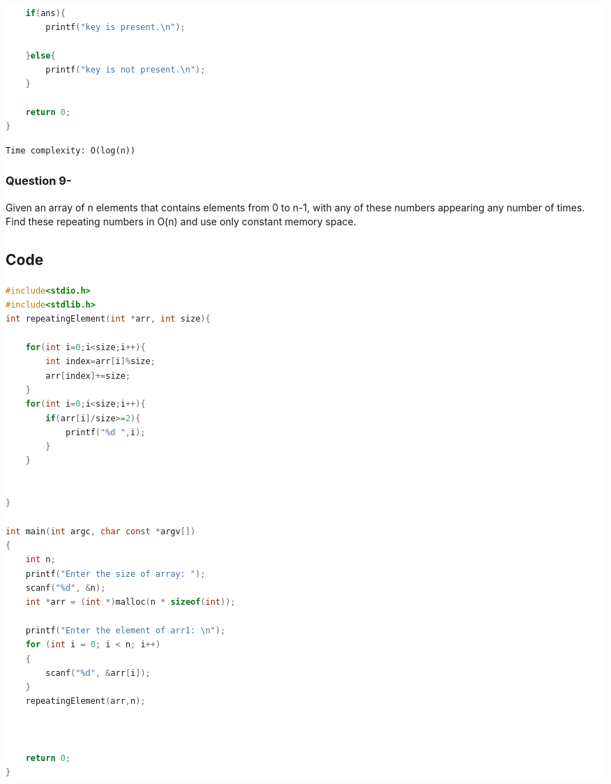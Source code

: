 ```C
    if(ans){
        printf("key is present.\n");

    }else{
        printf("key is not present.\n");
    }

    return 0;
}

```

```text
Time complexity: O(log(n))
```

### Question 9-

Given an array of n elements that contains elements from 0 to n-1, with any of these numbers appearing any number of times. Find these repeating numbers in O(n) and use only constant memory space.

## Code

```C
#include<stdio.h>
#include<stdlib.h>
int repeatingElement(int *arr, int size){

    for(int i=0;i<size;i++){
        int index=arr[i]%size;
        arr[index]+=size;
    }
    for(int i=0;i<size;i++){
        if(arr[i]/size>=2){
            printf("%d ",i);
        }
    }


}

int main(int argc, char const *argv[])
{
    int n;
    printf("Enter the size of array: ");
    scanf("%d", &n);
    int *arr = (int *)malloc(n * sizeof(int));

    printf("Enter the element of arr1: \n");
    for (int i = 0; i < n; i++)
    {
        scanf("%d", &arr[i]);
    }
    repeatingElement(arr,n);



    return 0;
}


```
